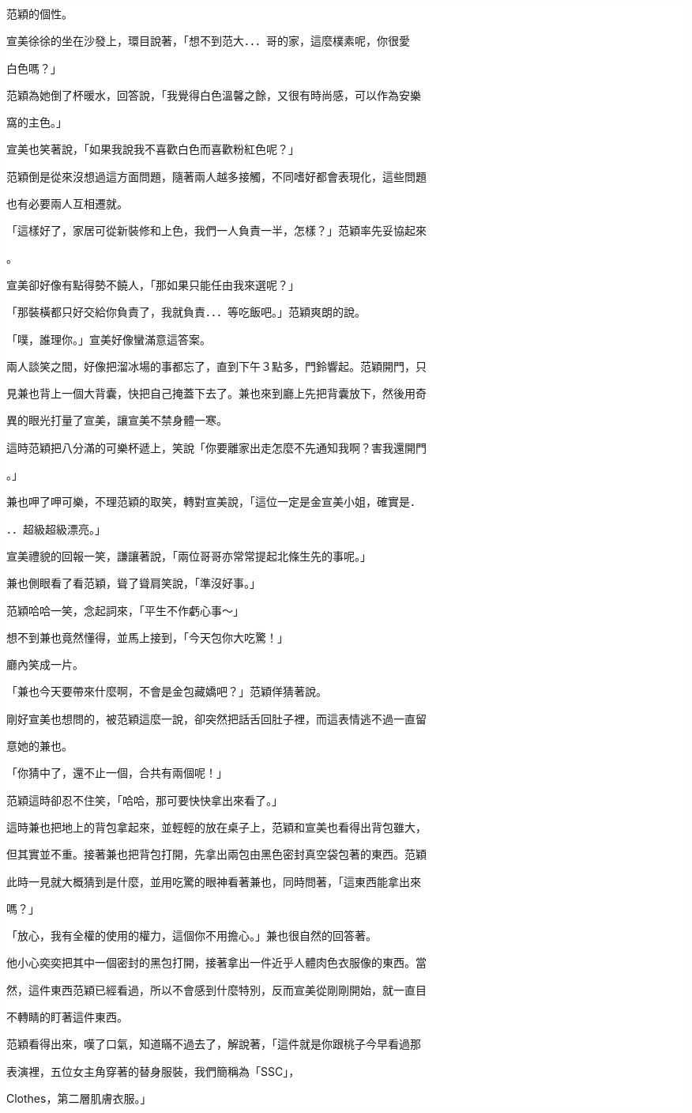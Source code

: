 范穎的個性。

宣美徐徐的坐在沙發上，環目說著，「想不到范大．．．哥的家，這麼樸素呢，你很愛

白色嗎？」

范穎為她倒了杯暖水，回答說，「我覺得白色溫馨之餘，又很有時尚感，可以作為安樂

窩的主色。」

宣美也笑著說，「如果我說我不喜歡白色而喜歡粉紅色呢？」

范穎倒是從來沒想過這方面問題，隨著兩人越多接觸，不同嗜好都會表現化，這些問題

也有必要兩人互相遷就。

「這樣好了，家居可從新裝修和上色，我們一人負責一半，怎樣？」范穎率先妥協起來

。

宣美卻好像有點得勢不饒人，「那如果只能任由我來選呢？」

「那裝橫都只好交給你負責了，我就負責．．．等吃飯吧。」范穎爽朗的說。

「噗，誰理你。」宣美好像蠻滿意這答案。

兩人談笑之間，好像把溜冰場的事都忘了，直到下午３點多，門鈴響起。范穎開門，只

見兼也背上一個大背囊，快把自己掩蓋下去了。兼也來到廳上先把背囊放下，然後用奇

異的眼光打量了宣美，讓宣美不禁身體一寒。

這時范穎把八分滿的可樂杯遞上，笑說「你要離家出走怎麼不先通知我啊？害我還開門

。」

兼也呷了呷可樂，不理范穎的取笑，轉對宣美說，「這位一定是金宣美小姐，確實是．

．．超級超級漂亮。」

宣美禮貌的回報一笑，謙讓著說，「兩位哥哥亦常常提起北條生先的事呢。」

兼也側眼看了看范穎，聳了聳肩笑說，「準沒好事。」

范穎哈哈一笑，念起詞來，「平生不作虧心事～」

想不到兼也竟然懂得，並馬上接到，「今天包你大吃驚！」

廳內笑成一片。

「兼也今天要帶來什麼啊，不會是金包藏嬌吧？」范穎佯猜著說。

剛好宣美也想問的，被范穎這麼一說，卻突然把話舌回肚子裡，而這表情逃不過一直留

意她的兼也。

「你猜中了，還不止一個，合共有兩個呢！」

范穎這時卻忍不住笑，「哈哈，那可要快快拿出來看了。」

這時兼也把地上的背包拿起來，並輕輕的放在桌子上，范穎和宣美也看得出背包雖大，

但其實並不重。接著兼也把背包打開，先拿出兩包由黑色密封真空袋包著的東西。范穎

此時一見就大概猜到是什麼，並用吃驚的眼神看著兼也，同時問著，「這東西能拿出來

嗎？」

「放心，我有全權的使用的權力，這個你不用擔心。」兼也很自然的回答著。

他小心奕奕把其中一個密封的黑包打開，接著拿出一件近乎人體肉色衣服像的東西。當

然，這件東西范穎已經看過，所以不會感到什麼特別，反而宣美從剛剛開始，就一直目

不轉睛的盯著這件東西。

范穎看得出來，嘆了口氣，知道瞞不過去了，解說著，「這件就是你跟桃子今早看過那

表演裡，五位女主角穿著的替身服裝，我們簡稱為「SSC」，

Clothes，第二層肌膚衣服。」

